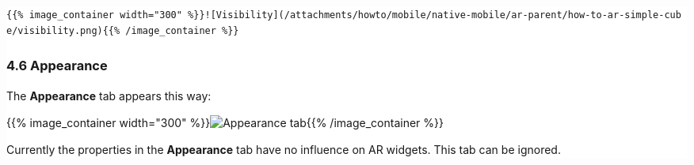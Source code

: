 	{{% image_container width="300" %}}![Visibility](/attachments/howto/mobile/native-mobile/ar-parent/how-to-ar-simple-cube/visibility.png){{% /image_container %}}

### 4.6 Appearance

The **Appearance** tab appears this way:

{{% image_container width="300" %}}![Appearance tab](/attachments/howto/mobile/native-mobile/ar-parent/how-to-ar-simple-cube/appearance-tab.png){{% /image_container %}}

Currently the properties in the **Appearance** tab have no influence on AR widgets. This tab can be ignored.
